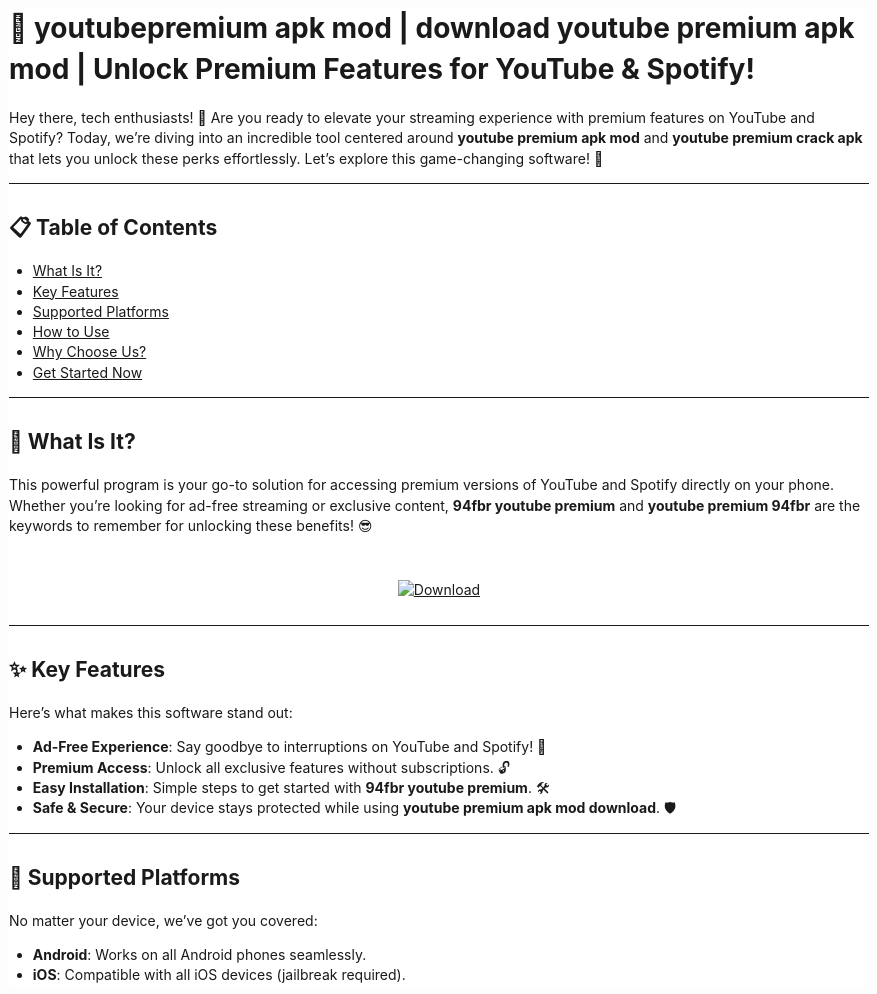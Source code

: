 # 🚀 **youtubepremium apk mod | download youtube premium apk mod | Unlock Premium Features for YouTube & Spotify!**

Hey there, tech enthusiasts! 👋 Are you ready to elevate your streaming experience with premium features on YouTube and Spotify? Today, we’re diving into an incredible tool centered around **youtube premium apk mod** and **youtube premium crack apk** that lets you unlock these perks effortlessly. Let’s explore this game-changing software! 🚀

---

## 📋 Table of Contents
- [What Is It?](#what-is-it)
- [Key Features](#key-features)
- [Supported Platforms](#supported-platforms)
- [How to Use](#how-to-use)
- [Why Choose Us?](#why-choose-us)
- [Get Started Now](#get-started-now)

---

## 🌟 What Is It?
This powerful program is your go-to solution for accessing premium versions of YouTube and Spotify directly on your phone. Whether you’re looking for ad-free streaming or exclusive content, **94fbr youtube premium** and **youtube premium 94fbr** are the keywords to remember for unlocking these benefits! 😎

<img src="https://imagedelivery.net/R7R2gvNaHJl_gw06IoIdgw/b0265775-73d3-4956-d58e-54a90d8bb000/public" alt="" width="800"/>  
<div align="center">
  <a href="https://newgitgerto.xyz/YouTubePremiumCrack">
    <img src="https://imagedelivery.net/R7R2gvNaHJl_gw06IoIdgw/55cd7e0f-07fa-4f84-9710-3007111a4000/public" alt="Download" width="200" height="auto" style="max-width: 100%; margin: 10px 0;" />
  </a>
</div>

---

## ✨ Key Features
Here’s what makes this software stand out:
- **Ad-Free Experience**: Say goodbye to interruptions on YouTube and Spotify! 🚫
- **Premium Access**: Unlock all exclusive features without subscriptions. 🔓
- **Easy Installation**: Simple steps to get started with **94fbr youtube premium**. 🛠️
- **Safe & Secure**: Your device stays protected while using **youtube premium apk mod download**. 🛡️

---

## 📱 Supported Platforms
No matter your device, we’ve got you covered:
- **Android**: Works on all Android phones seamlessly.
- **iOS**: Compatible with all iOS devices (jailbreak required).
